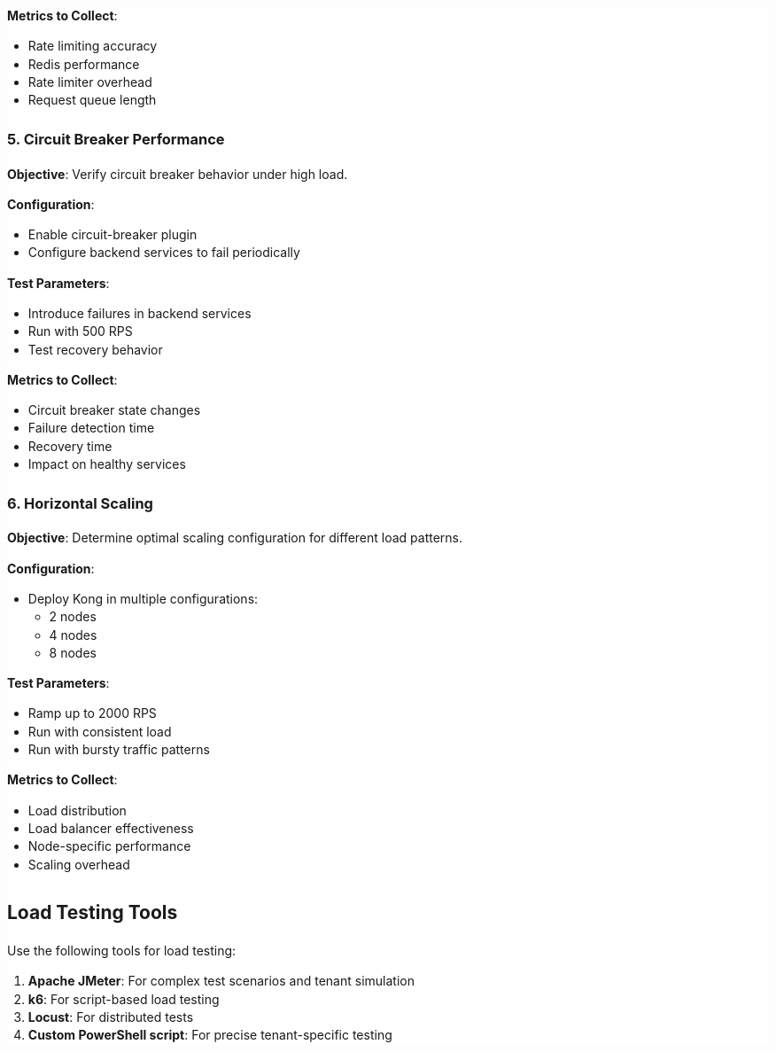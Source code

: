 **Metrics to Collect**:
- Rate limiting accuracy
- Redis performance
- Rate limiter overhead
- Request queue length

### 5. Circuit Breaker Performance

**Objective**: Verify circuit breaker behavior under high load.

**Configuration**:
- Enable circuit-breaker plugin
- Configure backend services to fail periodically

**Test Parameters**:
- Introduce failures in backend services
- Run with 500 RPS
- Test recovery behavior

**Metrics to Collect**:
- Circuit breaker state changes
- Failure detection time
- Recovery time
- Impact on healthy services

### 6. Horizontal Scaling

**Objective**: Determine optimal scaling configuration for different load patterns.

**Configuration**:
- Deploy Kong in multiple configurations:
  - 2 nodes
  - 4 nodes
  - 8 nodes

**Test Parameters**:
- Ramp up to 2000 RPS
- Run with consistent load
- Run with bursty traffic patterns

**Metrics to Collect**:
- Load distribution
- Load balancer effectiveness
- Node-specific performance
- Scaling overhead

## Load Testing Tools

Use the following tools for load testing:

1. **Apache JMeter**: For complex test scenarios and tenant simulation
2. **k6**: For script-based load testing
3. **Locust**: For distributed tests
4. **Custom PowerShell script**: For precise tenant-specific testing
